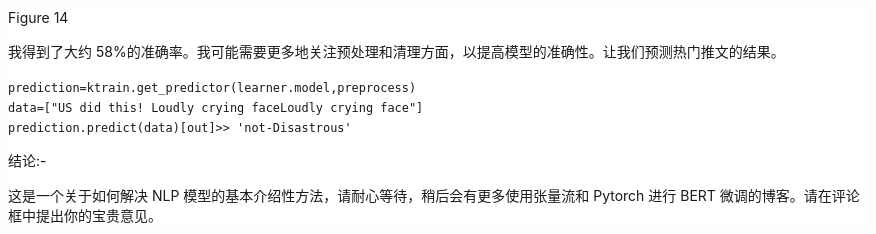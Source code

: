 Figure 14

我得到了大约 58%的准确率。我可能需要更多地关注预处理和清理方面，以提高模型的准确性。让我们预测热门推文的结果。

```
prediction=ktrain.get_predictor(learner.model,preprocess)
data=["US did this! Loudly crying faceLoudly crying face"]
prediction.predict(data)[out]>> 'not-Disastrous'
```

结论:-

这是一个关于如何解决 NLP 模型的基本介绍性方法，请耐心等待，稍后会有更多使用张量流和 Pytorch 进行 BERT 微调的博客。请在评论框中提出你的宝贵意见。